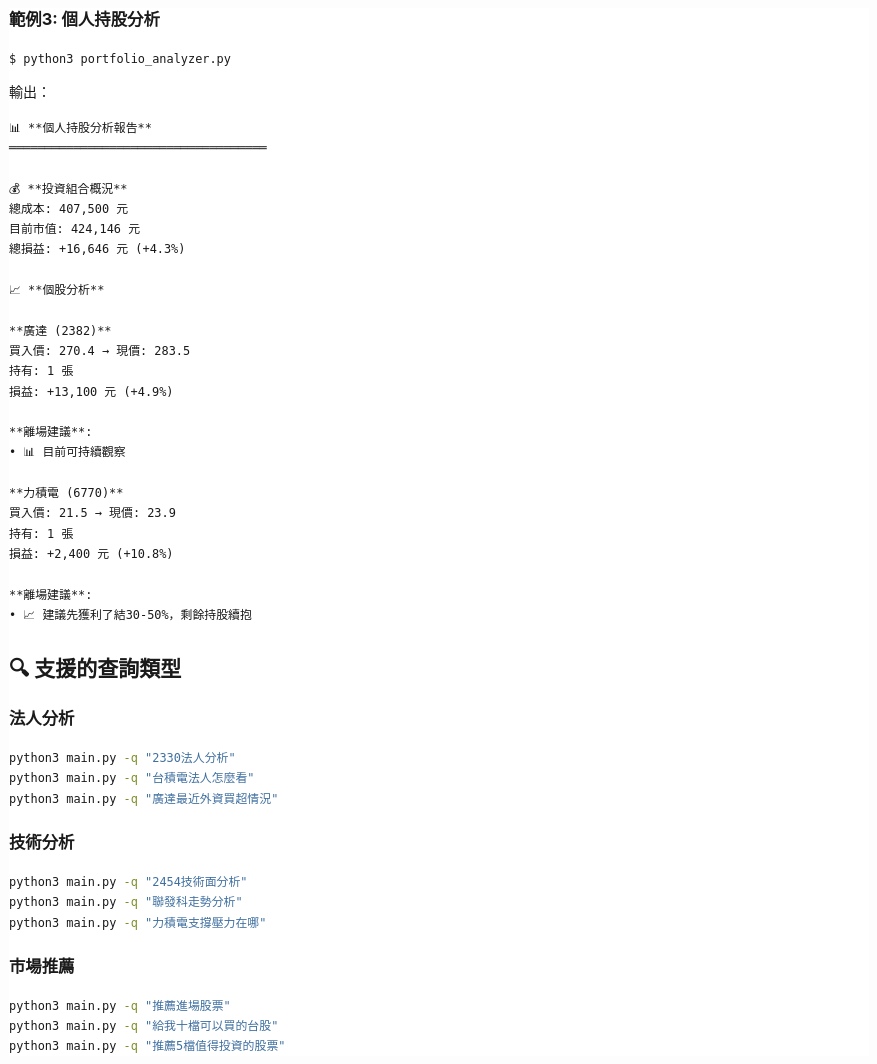 ### 範例3: 個人持股分析
```bash
$ python3 portfolio_analyzer.py
```
輸出：
```
📊 **個人持股分析報告**
════════════════════════════════════

💰 **投資組合概況**
總成本: 407,500 元
目前市值: 424,146 元  
總損益: +16,646 元 (+4.3%)

📈 **個股分析**

**廣達 (2382)**
買入價: 270.4 → 現價: 283.5
持有: 1 張
損益: +13,100 元 (+4.9%)

**離場建議**:
• 📊 目前可持續觀察

**力積電 (6770)**
買入價: 21.5 → 現價: 23.9
持有: 1 張
損益: +2,400 元 (+10.8%)

**離場建議**:
• 📈 建議先獲利了結30-50%，剩餘持股續抱
```

## 🔍 支援的查詢類型

### 法人分析
```bash
python3 main.py -q "2330法人分析"
python3 main.py -q "台積電法人怎麼看"
python3 main.py -q "廣達最近外資買超情況"
```

### 技術分析
```bash
python3 main.py -q "2454技術面分析"
python3 main.py -q "聯發科走勢分析"
python3 main.py -q "力積電支撐壓力在哪"
```

### 市場推薦
```bash
python3 main.py -q "推薦進場股票"
python3 main.py -q "給我十檔可以買的台股"
python3 main.py -q "推薦5檔值得投資的股票"
```
